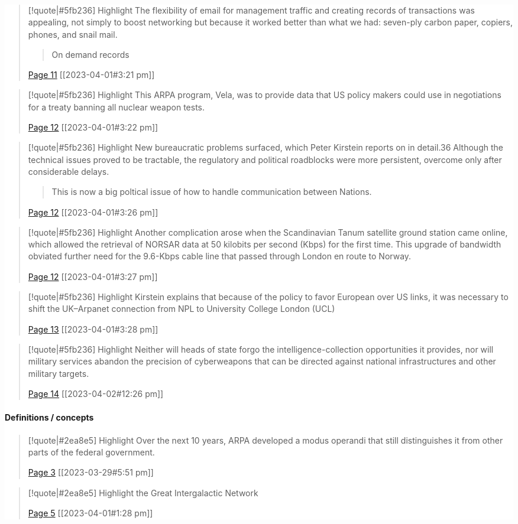 > [!quote|#5fb236] Highlight
> The flexibility of email for management traffic and creating records of transactions was appealing, not simply to boost networking but because it worked better than what we had: seven-ply carbon paper, copiers, phones, and snail mail.
>
>> On demand records
>
> [Page 11](zotero://open-pdf/library/items/PM8UCJ4I?page=11) [[2023-04-01#3:21 pm]]

> [!quote|#5fb236] Highlight
> This ARPA program, Vela, was to provide data that US policy makers could use in negotiations for a treaty banning all nuclear weapon tests.
>
> [Page 12](zotero://open-pdf/library/items/PM8UCJ4I?page=12) [[2023-04-01#3:22 pm]]

> [!quote|#5fb236] Highlight
> New bureaucratic problems surfaced, which Peter Kirstein reports on in detail.36 Although the technical issues proved to be tractable, the regulatory and political roadblocks were more persistent, overcome only after considerable delays.
>
>> This is now a big poltical issue of how to handle communication between Nations.
>
> [Page 12](zotero://open-pdf/library/items/PM8UCJ4I?page=12) [[2023-04-01#3:26 pm]]

> [!quote|#5fb236] Highlight
> Another complication arose when the Scandinavian Tanum satellite ground station came online, which allowed the retrieval of NORSAR data at 50 kilobits per second (Kbps) for the first time. This upgrade of bandwidth obviated further need for the 9.6-Kbps cable line that passed through London en route to Norway.
>
> [Page 12](zotero://open-pdf/library/items/PM8UCJ4I?page=12) [[2023-04-01#3:27 pm]]

> [!quote|#5fb236] Highlight
> Kirstein explains that because of the policy to favor European over US links, it was necessary to shift the UK–Arpanet connection from NPL to University College London (UCL)
>
> [Page 13](zotero://open-pdf/library/items/PM8UCJ4I?page=13) [[2023-04-01#3:28 pm]]

> [!quote|#5fb236] Highlight
> Neither will heads of state forgo the intelligence-collection opportunities it provides, nor will military services abandon the precision of cyberweapons that can be directed against national infrastructures and other military targets.
>
> [Page 14](zotero://open-pdf/library/items/PM8UCJ4I?page=14) [[2023-04-02#12:26 pm]]

#### Definitions / concepts

> [!quote|#2ea8e5] Highlight
> Over the next 10 years, ARPA developed a modus operandi that still distinguishes it from other parts of the federal government.
>
> [Page 3](zotero://open-pdf/library/items/PM8UCJ4I?page=3) [[2023-03-29#5:51 pm]]

> [!quote|#2ea8e5] Highlight
> the Great Intergalactic Network
>
> [Page 5](zotero://open-pdf/library/items/PM8UCJ4I?page=5) [[2023-04-01#1:28 pm]]
